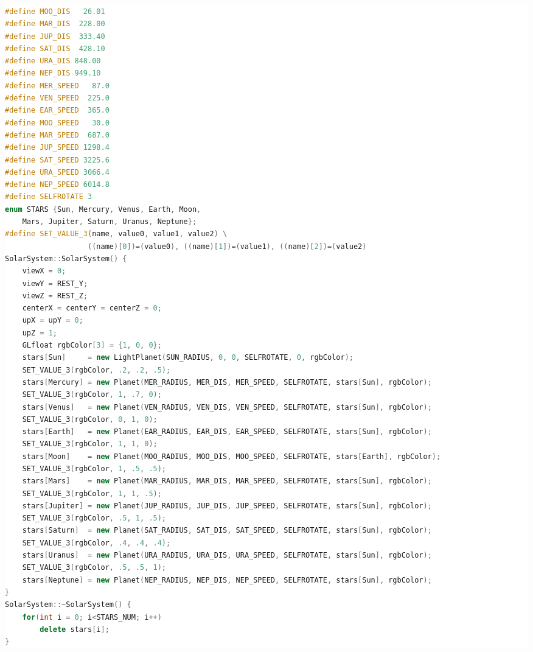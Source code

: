 ```cpp
#define MOO_DIS   26.01
#define MAR_DIS  228.00
#define JUP_DIS  333.40
#define SAT_DIS  428.10
#define URA_DIS 848.00
#define NEP_DIS 949.10
#define MER_SPEED   87.0
#define VEN_SPEED  225.0
#define EAR_SPEED  365.0
#define MOO_SPEED   30.0
#define MAR_SPEED  687.0
#define JUP_SPEED 1298.4
#define SAT_SPEED 3225.6
#define URA_SPEED 3066.4
#define NEP_SPEED 6014.8
#define SELFROTATE 3
enum STARS {Sun, Mercury, Venus, Earth, Moon,
    Mars, Jupiter, Saturn, Uranus, Neptune};
#define SET_VALUE_3(name, value0, value1, value2) \
                   ((name)[0])=(value0), ((name)[1])=(value1), ((name)[2])=(value2)
SolarSystem::SolarSystem() {
    viewX = 0;
    viewY = REST_Y;
    viewZ = REST_Z;
    centerX = centerY = centerZ = 0;
    upX = upY = 0;
    upZ = 1;
    GLfloat rgbColor[3] = {1, 0, 0};
    stars[Sun]     = new LightPlanet(SUN_RADIUS, 0, 0, SELFROTATE, 0, rgbColor);
    SET_VALUE_3(rgbColor, .2, .2, .5);
    stars[Mercury] = new Planet(MER_RADIUS, MER_DIS, MER_SPEED, SELFROTATE, stars[Sun], rgbColor);
    SET_VALUE_3(rgbColor, 1, .7, 0);
    stars[Venus]   = new Planet(VEN_RADIUS, VEN_DIS, VEN_SPEED, SELFROTATE, stars[Sun], rgbColor);
    SET_VALUE_3(rgbColor, 0, 1, 0);
    stars[Earth]   = new Planet(EAR_RADIUS, EAR_DIS, EAR_SPEED, SELFROTATE, stars[Sun], rgbColor);
    SET_VALUE_3(rgbColor, 1, 1, 0);
    stars[Moon]    = new Planet(MOO_RADIUS, MOO_DIS, MOO_SPEED, SELFROTATE, stars[Earth], rgbColor);
    SET_VALUE_3(rgbColor, 1, .5, .5);
    stars[Mars]    = new Planet(MAR_RADIUS, MAR_DIS, MAR_SPEED, SELFROTATE, stars[Sun], rgbColor);
    SET_VALUE_3(rgbColor, 1, 1, .5);
    stars[Jupiter] = new Planet(JUP_RADIUS, JUP_DIS, JUP_SPEED, SELFROTATE, stars[Sun], rgbColor);
    SET_VALUE_3(rgbColor, .5, 1, .5);
    stars[Saturn]  = new Planet(SAT_RADIUS, SAT_DIS, SAT_SPEED, SELFROTATE, stars[Sun], rgbColor);
    SET_VALUE_3(rgbColor, .4, .4, .4);
    stars[Uranus]  = new Planet(URA_RADIUS, URA_DIS, URA_SPEED, SELFROTATE, stars[Sun], rgbColor);
    SET_VALUE_3(rgbColor, .5, .5, 1);
    stars[Neptune] = new Planet(NEP_RADIUS, NEP_DIS, NEP_SPEED, SELFROTATE, stars[Sun], rgbColor);
}
SolarSystem::~SolarSystem() {
    for(int i = 0; i<STARS_NUM; i++)
        delete stars[i];
}
```
